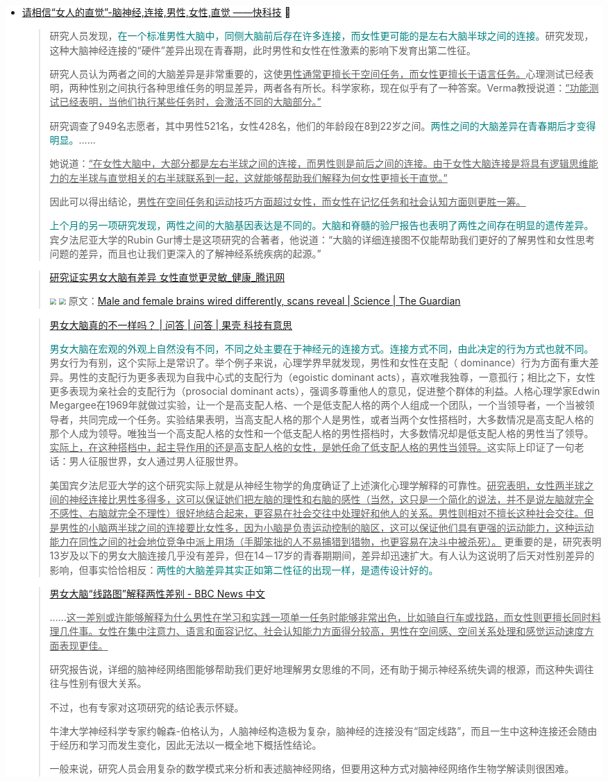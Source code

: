 - [请相信“女人的直觉”-脑神经,连接,男性,女性,直觉 ——快科技](http://news.mydrivers.com/1/285/285190.htm) 💪

  > 研究人员发现，<span style="color:rgb(0,128,128)">在一个标准男性大脑中，同侧大脑前后存在许多连接，而女性更可能的是左右大脑半球之间的连接。</span>研究发现，这种大脑神经连接的“硬件”差异出现在青春期，此时男性和女性在性激素的影响下发育出第二性征。
  >
  > 研究人员认为两者之间的大脑差异是非常重要的，这使<u>男性通常更擅长于空间任务，而女性更擅长于语言任务。</u>心理测试已经表明，两种性别之间执行各种思维任务的明显差异，两者各有所长。科学家称，现在似乎有了一种答案。Verma教授说道：<u>“功能测试已经表明，当他们执行某些任务时，会激活不同的大脑部分。”</u>
  >
  > 研究调查了949名志愿者，其中男性521名，女性428名，他们的年龄段在8到22岁之间。<span style="color:rgb(0,128,128)">两性之间的大脑差异在青春期后才变得明显。</span>……
  >
  > 她说道：<u>“在女性大脑中，大部分都是左右半球之间的连接，而男性则是前后之间的连接。由于女性大脑连接是将具有逻辑思维能力的左半球与直觉相关的右半球联系到一起，这就能够帮助我们解释为何女性更擅长于直觉。”</u>
  >
  > 因此可以得出结论，<u>男性在空间任务和运动技巧方面超过女性，而女性在记忆任务和社会认知方面则更胜一筹。</u>
  >
  > <span style="color:rgb(0,128,128)">上个月的另一项研究发现，两性之间的大脑基因表达是不同的。大脑和脊髓的验尸报告也表明了两性之间存在明显的遗传差异。</span>宾夕法尼亚大学的Rubin Gur博士是这项研究的合著者，他说道：“大脑的详细连接图不仅能帮助我们更好的了解男性和女性思考问题的差异，而且也让我们更深入的了解神经系统疾病的起源。”

  > [研究证实男女大脑有差异 女性直觉更灵敏\_健康_腾讯网](http://health.qq.com/a/20150521/043233.htm)
  >
  > <img src="http://img1.gtimg.com/health/pics/hv1/152/45/1845/119982752.jpg" style="zoom:60%">       <img src="http://img1.gtimg.com/health/pics/hv1/224/45/1845/119982824.jpg" style="zoom:60%">
  > 原文：[Male and female brains wired differently, scans reveal | Science | The Guardian](https://www.theguardian.com/science/2013/dec/02/men-women-brains-wired-differently)

  > [男女大脑真的不一样吗？ | 问答 | 问答 | 果壳 科技有意思](https://www.guokr.com/question/517482/) 
  >
  > <span style="color:rgb(0,128,128)">男女大脑在宏观的外观上自然没有不同，不同之处主要在于神经元的连接方式。连接方式不同，由此决定的行为方式也就不同。</span>
  > 男女行为有别，这个实际上是常识了。举个例子来说，心理学界早就发现，男性和女性在支配（ dominance）行为方面有重大差异。男性的支配行为更多表现为自我中心式的支配行为（egoistic dominant acts），喜欢唯我独尊，一意孤行；相比之下，女性更多表现为亲社会的支配行为（prosocial dominant acts），强调多尊重他人的意见，促进整个群体的利益。人格心理学家Edwin Megargee在1969年就做过实验，让一个是高支配人格、一个是低支配人格的两个人组成一个团队，一个当领导者，一个当被领导者，共同完成一个任务。实验结果表明，当高支配人格的那个人是男性，或者当两个女性搭档时，大多数情况是高支配人格的那个人成为领导。唯独当一个高支配人格的女性和一个低支配人格的男性搭档时，大多数情况却是低支配人格的男性当了领导。<u>实际上，在这种搭档中，起主导作用的还是高支配人格的女性，是她任命了低支配人格的男性当领导。</u>这实际上印证了一句老话：男人征服世界，女人通过男人征服世界。
  >
  > 美国宾夕法尼亚大学的这个研究实际上就是从神经生物学的角度确证了上述演化心理学解释的可靠性。<u>研究表明，女性两半球之间的神经连接比男性多得多，这可以保证她们把左脑的理性和右脑的感性（当然，这只是一个简化的说法，并不是说左脑就完全不感性、右脑就完全不理性）很好地结合起来，更容易在社会交往中处理好和他人的关系。</u><u>男性则相对不擅长这种社会交往。但是男性的小脑两半球之间的连接要比女性多，因为小脑是负责运动控制的脑区，这可以保证他们具有更强的运动能力，这种运动能力在同性之间的社会地位竞争中派上用场（手脚笨拙的人不易捕猎到猎物，也更容易在决斗中被杀死）。</u>
  > 更重要的是，研究表明13岁及以下的男女大脑连接几乎没有差异，但在14－17岁的青春期期间，差异却迅速扩大。有人认为这说明了后天对性别差异的影响，但事实恰恰相反：<span style="color:rgb(0,128,128)">两性的大脑差异其实正如第二性征的出现一样，是遗传设计好的。</span>

  > [男女大脑“线路图”解释两性差别 - BBC News 中文](https://www.bbc.com/zhongwen/simp/science/2013/12/131203_gender_differences) 
  >
  > ……<u>这一差别或许能够解释为什么男性在学习和实践一项单一任务时能够非常出色，比如骑自行车或找路，而女性则更擅长同时料理几件事。</u><u>女性在集中注意力、语言和面容记忆、社会认知能力方面得分较高，男性在空间感、空间关系处理和感觉运动速度方面表现更佳。</u>
  >
  > 研究报告说，详细的脑神经网络图能够帮助我们更好地理解男女思维的不同，还有助于揭示神经系统失调的根源，而这种失调往往与性别有很大关系。
  >
  > 不过，也有专家对这项研究的结论表示怀疑。
  >
  > 牛津大学神经科学专家约翰森-伯格认为，人脑神经构造极为复杂，脑神经的连接没有“固定线路”，而且一生中这种连接还会随由于经历和学习而发生变化，因此无法以一概全地下概括性结论。
  >
  > 一般来说，研究人员会用复杂的数学模式来分析和表述脑神经网络，但要用这种方式对脑神经网络作生物学解读则很困难。
